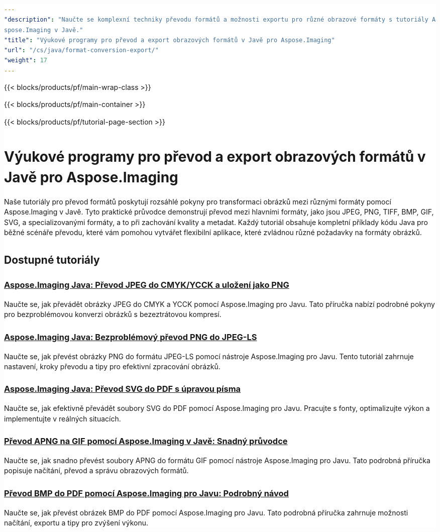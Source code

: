 ```yaml
---
"description": "Naučte se komplexní techniky převodu formátů a možnosti exportu pro různé obrazové formáty s tutoriály Aspose.Imaging v Javě."
"title": "Výukové programy pro převod a export obrazových formátů v Javě pro Aspose.Imaging"
"url": "/cs/java/format-conversion-export/"
"weight": 17
---
```


{{< blocks/products/pf/main-wrap-class >}}

{{< blocks/products/pf/main-container >}}

{{< blocks/products/pf/tutorial-page-section >}}
# Výukové programy pro převod a export obrazových formátů v Javě pro Aspose.Imaging

Naše tutoriály pro převod formátů poskytují rozsáhlé pokyny pro transformaci obrázků mezi různými formáty pomocí Aspose.Imaging v Javě. Tyto praktické průvodce demonstrují převod mezi hlavními formáty, jako jsou JPEG, PNG, TIFF, BMP, GIF, SVG, a specializovanými formáty, a to při zachování kvality a metadat. Každý tutoriál obsahuje kompletní příklady kódu Java pro běžné scénáře převodu, které vám pomohou vytvářet flexibilní aplikace, které zvládnou různé požadavky na formáty obrázků.

## Dostupné tutoriály

### [Aspose.Imaging Java: Převod JPEG do CMYK/YCCK a uložení jako PNG](./jpeg-to-cmyk-ycck-conversion-aspose-imaging-java/)
Naučte se, jak převádět obrázky JPEG do CMYK a YCCK pomocí Aspose.Imaging pro Javu. Tato příručka nabízí podrobné pokyny pro bezproblémovou konverzi obrázků s bezeztrátovou kompresí.

### [Aspose.Imaging Java: Bezproblémový převod PNG do JPEG-LS](./convert-png-to-jpegls-aspose-imaging-java/)
Naučte se, jak převést obrázky PNG do formátu JPEG-LS pomocí nástroje Aspose.Imaging pro Javu. Tento tutoriál zahrnuje nastavení, kroky převodu a tipy pro efektivní zpracování obrázků.

### [Aspose.Imaging Java: Převod SVG do PDF s úpravou písma](./load-export-svg-pdf-aspose-imaging-java/)
Naučte se, jak efektivně převádět soubory SVG do PDF pomocí Aspose.Imaging pro Javu. Pracujte s fonty, optimalizujte výkon a implementujte v reálných situacích.

### [Převod APNG na GIF pomocí Aspose.Imaging v Javě: Snadný průvodce](./convert-apng-to-gif-aspose-imaging-java/)
Naučte se, jak snadno převést soubory APNG do formátu GIF pomocí nástroje Aspose.Imaging pro Javu. Tato podrobná příručka popisuje načítání, převod a správu obrazových formátů.

### [Převod BMP do PDF pomocí Aspose.Imaging pro Javu: Podrobný návod](./load-export-bmp-pdf-aspose-imaging-java/)
Naučte se, jak převést obrázek BMP do PDF pomocí Aspose.Imaging pro Javu. Tato podrobná příručka zahrnuje možnosti načítání, exportu a tipy pro zvýšení výkonu.
